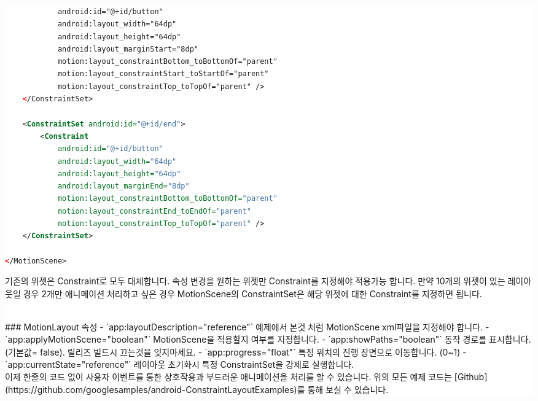 ```xml
            android:id="@+id/button"
            android:layout_width="64dp"
            android:layout_height="64dp"
            android:layout_marginStart="8dp"
            motion:layout_constraintBottom_toBottomOf="parent"
            motion:layout_constraintStart_toStartOf="parent"
            motion:layout_constraintTop_toTopOf="parent" />
    </ConstraintSet>

    <ConstraintSet android:id="@+id/end">
        <Constraint
            android:id="@+id/button"
            android:layout_width="64dp"
            android:layout_height="64dp"
            android:layout_marginEnd="8dp"
            motion:layout_constraintBottom_toBottomOf="parent"
            motion:layout_constraintEnd_toEndOf="parent"
            motion:layout_constraintTop_toTopOf="parent" />
    </ConstraintSet>

</MotionScene>
```

기존의 위젯은 Constraint로 모두 대체합니다. 속성 변경을 원하는 위젯만 Constraint를 지정해야 적용가능 합니다. 만약 10개의 위젯이 있는 레이아웃일 경우 2개만 애니메이션 처리하고 싶은 경우 MotionScene의 ConstraintSet은 해당 위젯에 대한 Constraint를 지정하면 됩니다.  

<br>
### MotionLayout 속성
- `app:layoutDescription="reference"` 예제에서 본것 처럼 MotionScene xml파일을 지정해야 합니다.
- `app:applyMotionScene="boolean"` MotionScene을 적용할지 여부를 지정합니다.
- `app:showPaths="boolean"` 동작 경로를 표시합니다. (기본값= false). 릴리즈 빌드시 끄는것을 잊지마세요.
- `app:progress="float"` 특정 위치의 진행 장면으로 이동합니다. (0~1)
- `app:currentState="reference"` 레이아웃 초기화시 특정 ConstraintSet을 강제로 실행합니다.
  
  
<br>
이제 한줄의 코드 없이 사용자 이벤트를 통한 상호작용과 부드러운 애니메이션을 처리를 할 수 있습니다.  
위의 모든 예제 코드는 [Github](https://github.com/googlesamples/android-ConstraintLayoutExamples)를 통해 보실 수 있습니다.